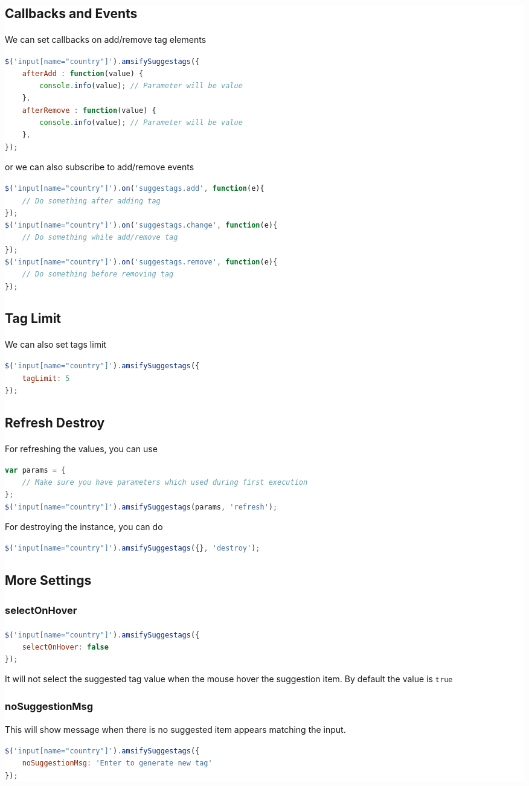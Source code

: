 ## Callbacks and Events
We can set callbacks on add/remove tag elements
```js
$('input[name="country"]').amsifySuggestags({
	afterAdd : function(value) {
		console.info(value); // Parameter will be value
	},
	afterRemove : function(value) {
		console.info(value); // Parameter will be value
	},
});
```

or we can also subscribe to add/remove events
```js
$('input[name="country"]').on('suggestags.add', function(e){
	// Do something after adding tag
});
$('input[name="country"]').on('suggestags.change', function(e){
	// Do something while add/remove tag
});
$('input[name="country"]').on('suggestags.remove', function(e){
	// Do something before removing tag
});
```

## Tag Limit
We can also set tags limit
```js
$('input[name="country"]').amsifySuggestags({
	tagLimit: 5
});
```

## Refresh Destroy
For refreshing the values, you can use
```js
var params = {
	// Make sure you have parameters which used during first execution
};
$('input[name="country"]').amsifySuggestags(params, 'refresh');
```
For destroying the instance, you can do
```js
$('input[name="country"]').amsifySuggestags({}, 'destroy');
```

## More Settings
### selectOnHover
```js
$('input[name="country"]').amsifySuggestags({
	selectOnHover: false
});
```
It will not select the suggested tag value when the mouse hover the suggestion item. By default the value is `true`
### noSuggestionMsg
This will show message when there is no suggested item appears matching the input.
```js
$('input[name="country"]').amsifySuggestags({
	noSuggestionMsg: 'Enter to generate new tag'
});
```